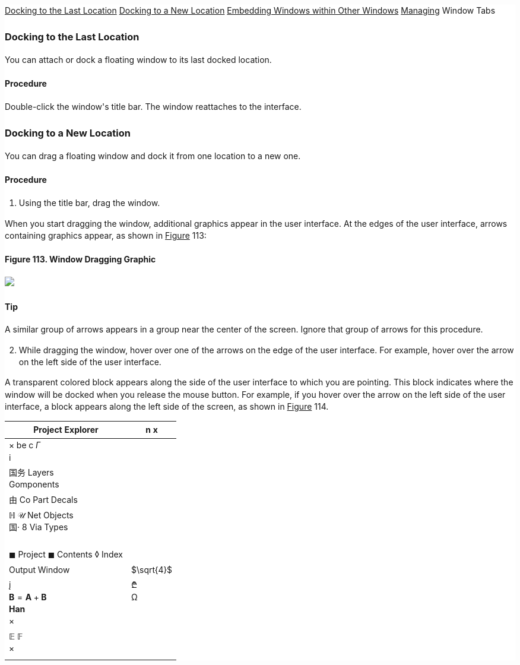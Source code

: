 [Docking to the Last Location](#page-22-1) [Docking to a New Location](#page-22-2) [Embedding Windows within Other Windows](#page-24-0) [Managing](#page-28-0) Window Tabs

### <span id="page-22-1"></span>**Docking to the Last Location**

You can attach or dock a floating window to its last docked location.

#### **Procedure**

<span id="page-22-2"></span>Double-click the window's title bar. The window reattaches to the interface.

### **Docking to a New Location**

You can drag a floating window and dock it from one location to a new one.

#### **Procedure**

1. Using the title bar, drag the window.

<span id="page-22-3"></span>When you start dragging the window, additional graphics appear in the user interface. At the edges of the user interface, arrows containing graphics appear, as shown in [Figure](#page-22-3) 113:

#### **Figure 113. Window Dragging Graphic**

![](/router/_page_22_Picture_14.jpeg)

#### **Tip**

A similar group of arrows appears in a group near the center of the screen. Ignore that group of arrows for this procedure.

2. While dragging the window, hover over one of the arrows on the edge of the user interface. For example, hover over the arrow on the left side of the user interface.

A transparent colored block appears along the side of the user interface to which you are pointing. This block indicates where the window will be docked when you release the mouse button. For example, if you hover over the arrow on the left side of the user interface, a block appears along the left side of the screen, as shown in [Figure](#page-23-0) 114.

<span id="page-23-0"></span>

| Project Explorer                                                | n x        |
|-----------------------------------------------------------------|------------|
| $\times$ be c $\Gamma$<br>i                                     |            |
| 国务 Layers<br>Gomponents                                         |            |
| 由 Co Part Decals                                                |            |
| $\mathbb{H}$ $\mathcal{U}$ Net Objects<br>国· 8 Via Types        |            |
|                                                                 |            |
|                                                                 |            |
|                                                                 |            |
|                                                                 |            |
| $\blacksquare$ Project $\blacksquare$ Contents $\lozenge$ Index |            |
| Output Window                                                   | $\sqrt{4}$ |
| į<br>$\mathbf{B} = \mathbf{A} + \mathbf{B}$<br><b>Han</b><br>×  | ₾<br>Ω     |
| $\mathbb{E}$ $\mathbb{F}$<br>×                                  |            |
|                                                                 |            |